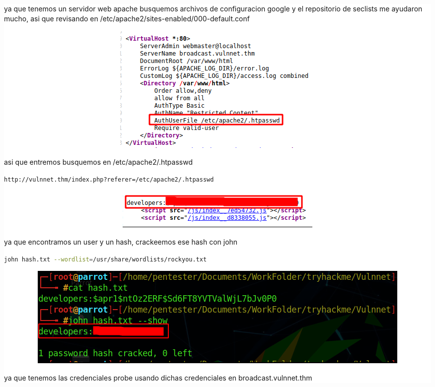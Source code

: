 ya que tenemos un servidor web apache busquemos archivos de configuracion google y el repositorio de seclists me ayudaron mucho, asi que revisando en /etc/apache2/sites-enabled/000-default.conf

<p align="center">
<img src="/assets/images/writeup-maquina-thm-vulnet/2021-04-17_23-24.png">
</p>

asi que entremos busquemos en /etc/apache2/.htpasswd

```bash
http://vulnnet.thm/index.php?referer=/etc/apache2/.htpasswd
```
<p align="center">
<img src="/assets/images/writeup-maquina-thm-vulnet/2021-04-17_23-33.png">
</p>

ya que encontramos un user y un hash, crackeemos ese hash con john

```bash
john hash.txt --wordlist=/usr/share/wordlists/rockyou.txt
```

<p align="center">
<img src="/assets/images/writeup-maquina-thm-vulnet/2021-04-17_23-52.png">
</p>

ya que tenemos las credenciales probe usando dichas credenciales en broadcast.vulnnet.thm 

<p align="center">